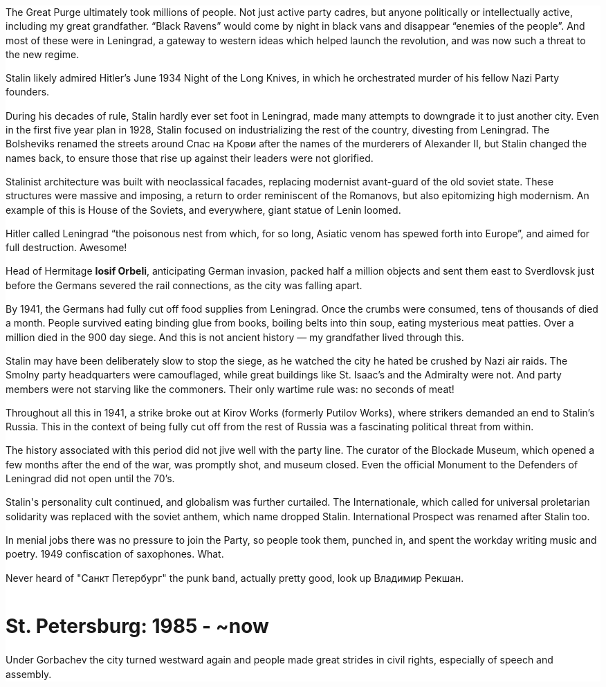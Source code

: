 The Great Purge ultimately took millions of people. Not just active party cadres, but anyone politically or intellectually active, including my great grandfather. “Black Ravens” would come by night in black vans and disappear “enemies of the people”. And most of these were in Leningrad, a gateway to western ideas which helped launch the revolution, and was now such a threat to the new regime.

Stalin likely admired Hitler’s June 1934 Night of the Long Knives, in which he orchestrated murder of his fellow Nazi Party founders.

During his decades of rule, Stalin hardly ever set foot in Leningrad, made many attempts to downgrade it to just another city. Even in the first five year plan in 1928, Stalin focused on industrializing the rest of the country, divesting from Leningrad. The Bolsheviks renamed the streets around Спас на Крови after the names of the murderers of Alexander II, but Stalin changed the names back, to ensure those that rise up against their leaders were not glorified.

Stalinist architecture was built with neoclassical facades, replacing modernist avant-guard of the old soviet state. These structures were massive and imposing, a return to order reminiscent of the Romanovs, but also epitomizing high modernism. An example of this is House of the Soviets, and everywhere, giant statue of Lenin loomed.

Hitler called Leningrad “the poisonous nest from which, for so long, Asiatic venom has spewed forth into Europe”, and aimed for full destruction. Awesome!

Head of Hermitage **Iosif Orbeli**, anticipating German invasion, packed half a million objects and sent them east to Sverdlovsk just before the Germans severed the rail connections, as the city was falling apart.

By 1941, the Germans had fully cut off food supplies from Leningrad. Once the crumbs were consumed, tens of thousands of died a month. People survived eating binding glue from books, boiling belts into thin soup, eating mysterious meat patties. Over a million died in the 900 day siege. And this is not ancient history — my grandfather lived through this.

Stalin may have been deliberately slow to stop the siege, as he watched the city he hated be crushed by Nazi air raids. The Smolny party headquarters were camouflaged, while great buildings like St. Isaac’s and the Admiralty were not. And party members were not starving like the commoners. Their only wartime rule was: no seconds of meat!

Throughout all this in 1941, a strike broke out at Kirov Works (formerly Putilov Works), where strikers demanded an end to Stalin’s Russia. This in the context of being fully cut off from the rest of Russia was a fascinating political threat from within. 

The history associated with this period did not jive well with the party line. The curator of the Blockade Museum, which opened a few months after the end of the war, was promptly shot, and museum closed. Even the official Monument to the Defenders of Leningrad did not open until the 70’s.

Stalin's personality cult continued, and globalism was further curtailed. The Internationale, which called for universal proletarian solidarity was replaced with the soviet anthem, which name dropped Stalin. International Prospect was renamed after Stalin too.

In menial jobs there was no pressure to join the Party, so people took them, punched in, and spent the workday writing music and poetry. 1949 confiscation of saxophones. What.

Never heard of "Санкт Петербург" the punk band, actually pretty good, look up Владимир Рекшан.

# St. Petersburg: 1985 - ~now

Under Gorbachev the city turned westward again and people made great strides in civil rights, especially of speech and assembly. 

